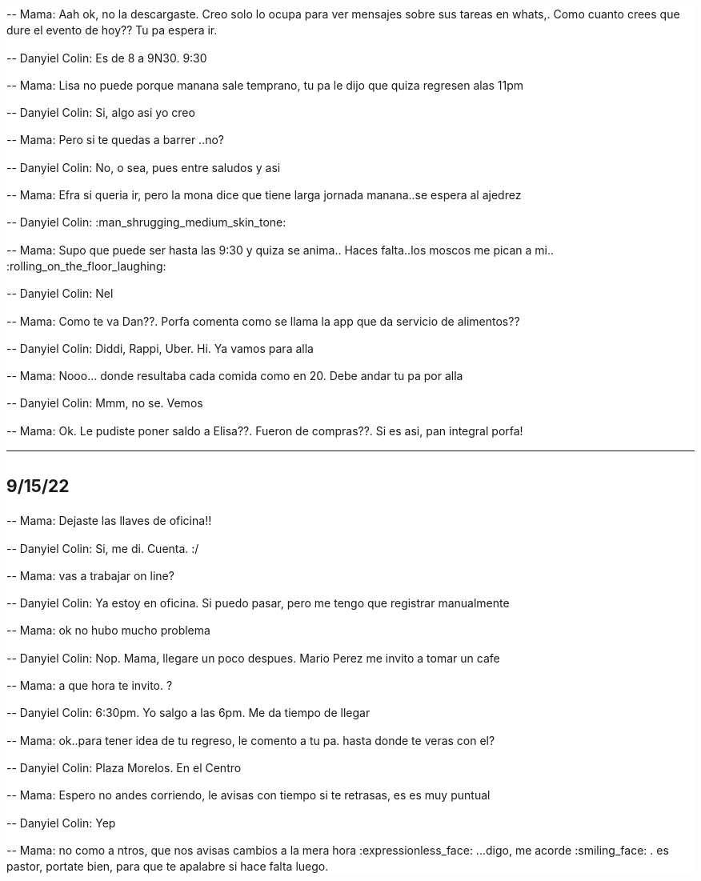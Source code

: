 -- Mama: Aah ok, no la descargaste.  Creo solo lo ocupa para ver mensajes sobre sus tareas en
whats,. Como cuanto crees que dure el evento de hoy?? Tu pa espera ir.

-- Danyiel Colin: Es de 8 a 9N30. 9:30

-- Mama: Lisa no puede porque manana sale temprano, tu pa le dijo que quiza regresen alas 11pm

-- Danyiel Colin: Si, algo asi yo creo

-- Mama: Pero si te quedas a barrer ..no?

-- Danyiel Colin: No, o sea, pues entre saludos y asi

-- Mama: Efra si queria ir, pero la mona dice que tiene larga jornada manana..se espera al ajedrez

-- Danyiel Colin:  :man_shrugging_medium_skin_tone:

-- Mama: Supo que puede ser hasta las 9:30 y quiza se anima.. Haces falta..los moscos me pican a
mi..  :rolling_on_the_floor_laughing:

-- Danyiel Colin: Nel

-- Mama: Como te va Dan??. Porfa comenta como se llama la app que da servicio de alimentos??

-- Danyiel Colin: Diddi, Rappi, Uber. Hi. Ya vamos para alla

-- Mama: Nooo... donde resultaba cada comida como en 20. Debe andar tu pa por alla

-- Danyiel Colin: Mmm, no se. Vemos

-- Mama: Ok. Le pudiste poner saldo a Elisa??. Fueron de compras??. Si es asi, pan integral porfa!

--------------------------------------------------------------------------------


## 9/15/22

-- Mama: Dejaste las llaves de oficina!!

-- Danyiel Colin: Si, me di. Cuenta. :/

-- Mama: vas a trabajar on line?

-- Danyiel Colin: Ya estoy en oficina. Si puedo pasar, pero me tengo que registrar manualmente

-- Mama: ok no hubo mucho problema

-- Danyiel Colin: Nop. Mama, llegare un poco despues. Mario Perez me invito a tomar un cafe

-- Mama: a que hora te invito. ?

-- Danyiel Colin: 6:30pm. Yo salgo a las 6pm. Me da tiempo de llegar

-- Mama: ok..para tener idea de tu regreso, le comento a tu pa. hasta donde te veras con el?

-- Danyiel Colin: Plaza Morelos. En el Centro

-- Mama: Espero no andes corriendo, le avisas con tiempo si te retrasas, es es muy puntual

-- Danyiel Colin: Yep

-- Mama: no como a ntros, que nos avisas cambios a la mera hora :expressionless_face: ...digo, me
acorde :smiling_face: . es pastor, portate bien, para que te apalabre si hace falta luego.
